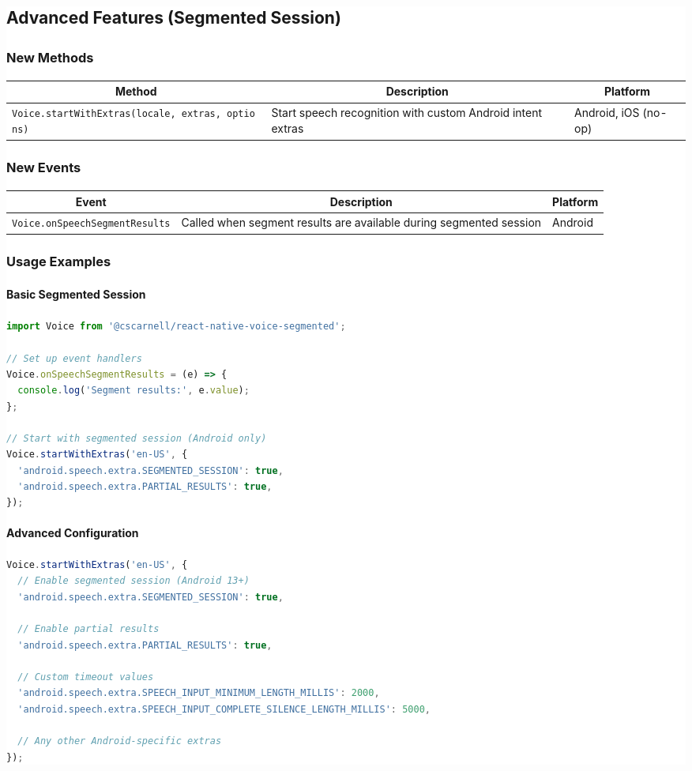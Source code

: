 ## Advanced Features (Segmented Session)

### New Methods

| Method | Description | Platform |
|--------|-------------|----------|
| `Voice.startWithExtras(locale, extras, options)` | Start speech recognition with custom Android intent extras | Android, iOS (no-op) |

### New Events

| Event | Description | Platform |
|-------|-------------|----------|
| `Voice.onSpeechSegmentResults` | Called when segment results are available during segmented session | Android |

### Usage Examples

#### Basic Segmented Session

```javascript
import Voice from '@cscarnell/react-native-voice-segmented';

// Set up event handlers
Voice.onSpeechSegmentResults = (e) => {
  console.log('Segment results:', e.value);
};

// Start with segmented session (Android only)
Voice.startWithExtras('en-US', {
  'android.speech.extra.SEGMENTED_SESSION': true,
  'android.speech.extra.PARTIAL_RESULTS': true,
});
```

#### Advanced Configuration

```javascript
Voice.startWithExtras('en-US', {
  // Enable segmented session (Android 13+)
  'android.speech.extra.SEGMENTED_SESSION': true,
  
  // Enable partial results
  'android.speech.extra.PARTIAL_RESULTS': true,
  
  // Custom timeout values
  'android.speech.extra.SPEECH_INPUT_MINIMUM_LENGTH_MILLIS': 2000,
  'android.speech.extra.SPEECH_INPUT_COMPLETE_SILENCE_LENGTH_MILLIS': 5000,
  
  // Any other Android-specific extras
});
```
